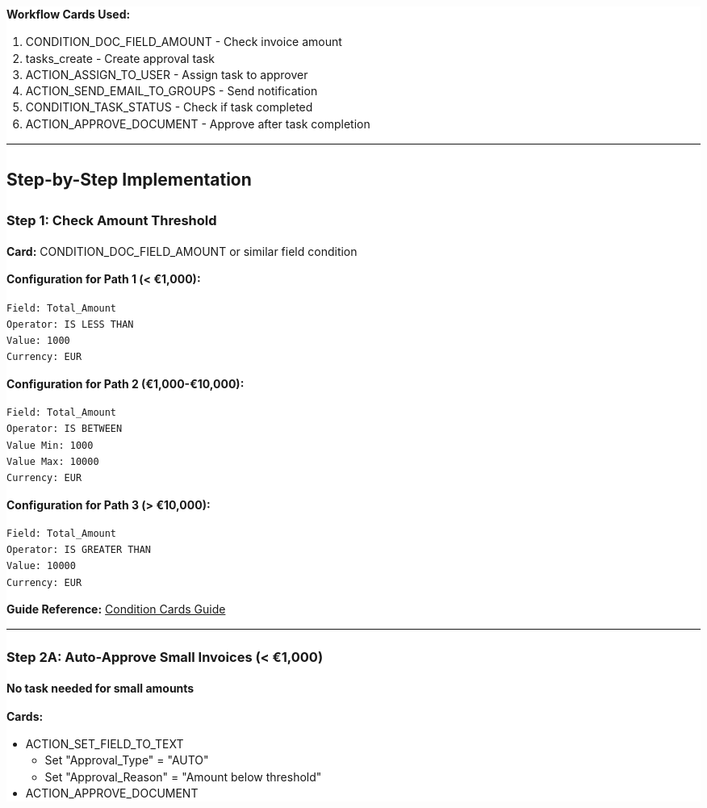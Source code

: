 **Workflow Cards Used:**
1. CONDITION_DOC_FIELD_AMOUNT - Check invoice amount
2. tasks_create - Create approval task
3. ACTION_ASSIGN_TO_USER - Assign task to approver
4. ACTION_SEND_EMAIL_TO_GROUPS - Send notification
5. CONDITION_TASK_STATUS - Check if task completed
6. ACTION_APPROVE_DOCUMENT - Approve after task completion

---

## Step-by-Step Implementation

### Step 1: Check Amount Threshold

**Card:** CONDITION_DOC_FIELD_AMOUNT or similar field condition

**Configuration for Path 1 (< €1,000):**
```
Field: Total_Amount
Operator: IS LESS THAN
Value: 1000
Currency: EUR
```

**Configuration for Path 2 (€1,000-€10,000):**
```
Field: Total_Amount
Operator: IS BETWEEN
Value Min: 1000
Value Max: 10000
Currency: EUR
```

**Configuration for Path 3 (> €10,000):**
```
Field: Total_Amount
Operator: IS GREATER THAN
Value: 10000
Currency: EUR
```

**Guide Reference:** [Condition Cards Guide](../and/condition-cards-complete-guide.md)

---

### Step 2A: Auto-Approve Small Invoices (< €1,000)

**No task needed for small amounts**

**Cards:**
- ACTION_SET_FIELD_TO_TEXT
  - Set "Approval_Type" = "AUTO"
  - Set "Approval_Reason" = "Amount below threshold"
- ACTION_APPROVE_DOCUMENT
